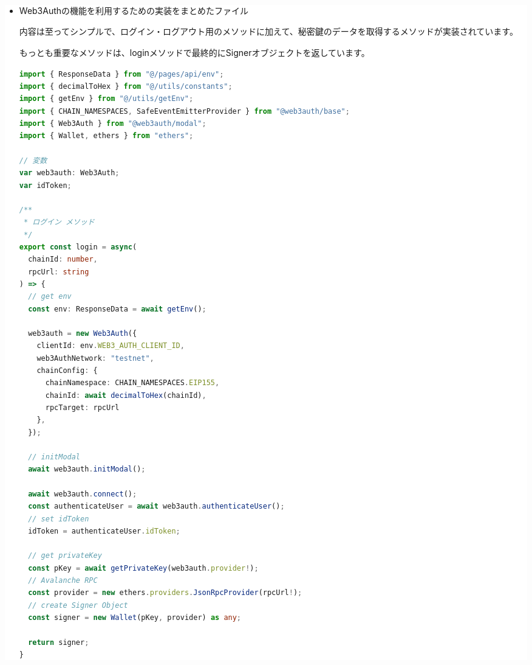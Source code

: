 - Web3Authの機能を利用するための実装をまとめたファイル

    内容は至ってシンプルで、ログイン・ログアウト用のメソッドに加えて、秘密鍵のデータを取得するメソッドが実装されています。

    もっとも重要なメソッドは、loginメソッドで最終的にSignerオブジェクトを返しています。

    ```ts
    import { ResponseData } from "@/pages/api/env";
    import { decimalToHex } from "@/utils/constants";
    import { getEnv } from "@/utils/getEnv";
    import { CHAIN_NAMESPACES, SafeEventEmitterProvider } from "@web3auth/base";
    import { Web3Auth } from "@web3auth/modal";
    import { Wallet, ethers } from "ethers";

    // 変数
    var web3auth: Web3Auth;
    var idToken;

    /**
     * ログイン メソッド
     */
    export const login = async(
      chainId: number,
      rpcUrl: string
    ) => {
      // get env
      const env: ResponseData = await getEnv();

      web3auth = new Web3Auth({
        clientId: env.WEB3_AUTH_CLIENT_ID,
        web3AuthNetwork: "testnet",
        chainConfig: {
          chainNamespace: CHAIN_NAMESPACES.EIP155,
          chainId: await decimalToHex(chainId), 
          rpcTarget: rpcUrl
        },
      });

      // initModal
      await web3auth.initModal();

      await web3auth.connect();
      const authenticateUser = await web3auth.authenticateUser();
      // set idToken
      idToken = authenticateUser.idToken;

      // get privateKey
      const pKey = await getPrivateKey(web3auth.provider!);
      // Avalanche RPC
      const provider = new ethers.providers.JsonRpcProvider(rpcUrl!);
      // create Signer Object
      const signer = new Wallet(pKey, provider) as any;

      return signer;
    }

